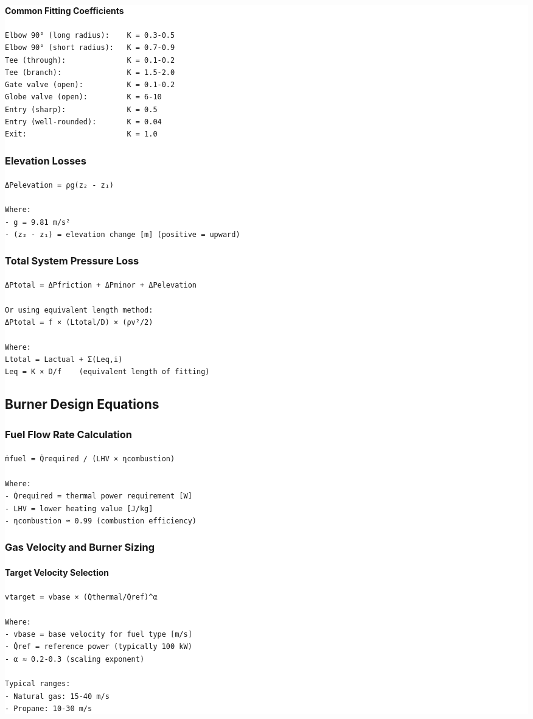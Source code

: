 #### Common Fitting Coefficients
```
Elbow 90° (long radius):    K = 0.3-0.5
Elbow 90° (short radius):   K = 0.7-0.9
Tee (through):              K = 0.1-0.2
Tee (branch):               K = 1.5-2.0
Gate valve (open):          K = 0.1-0.2
Globe valve (open):         K = 6-10
Entry (sharp):              K = 0.5
Entry (well-rounded):       K = 0.04
Exit:                       K = 1.0
```

### Elevation Losses
```
ΔPelevation = ρg(z₂ - z₁)

Where:
- g = 9.81 m/s²
- (z₂ - z₁) = elevation change [m] (positive = upward)
```

### Total System Pressure Loss
```
ΔPtotal = ΔPfriction + ΔPminor + ΔPelevation

Or using equivalent length method:
ΔPtotal = f × (Ltotal/D) × (ρv²/2)

Where:
Ltotal = Lactual + Σ(Leq,i)
Leq = K × D/f    (equivalent length of fitting)
```

## Burner Design Equations

### Fuel Flow Rate Calculation
```
ṁfuel = Q̇required / (LHV × ηcombustion)

Where:
- Q̇required = thermal power requirement [W]
- LHV = lower heating value [J/kg]
- ηcombustion ≈ 0.99 (combustion efficiency)
```

### Gas Velocity and Burner Sizing

#### Target Velocity Selection
```
vtarget = vbase × (Q̇thermal/Q̇ref)^α

Where:
- vbase = base velocity for fuel type [m/s]
- Q̇ref = reference power (typically 100 kW)
- α ≈ 0.2-0.3 (scaling exponent)

Typical ranges:
- Natural gas: 15-40 m/s
- Propane: 10-30 m/s
```
